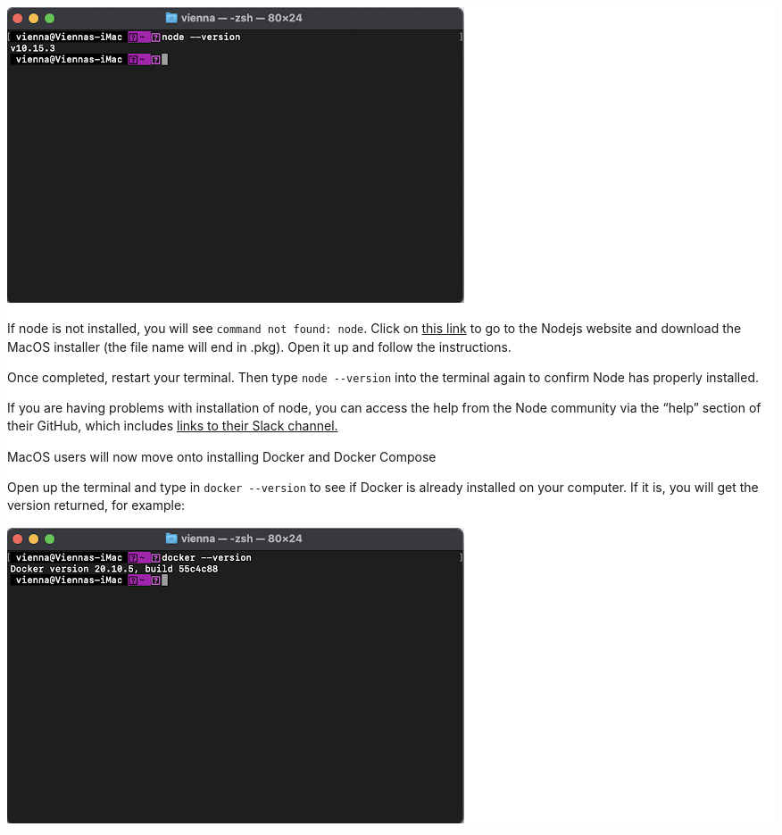 ![](../../../img/S02/besu-1.png)

If node is not installed, you will see `command not found: node`. Click on [this link](https://nodejs.org/en/download/) to go to the Nodejs website and download the MacOS installer (the file name will end in .pkg). Open it up and follow the instructions.

Once completed, restart your terminal. Then type `node --version` into the terminal again to confirm Node has properly installed.

If you are having problems with installation of node, you can access the help from the Node community via the “help” section of their GitHub, which includes [links to their Slack channel.](https://github.com/nodejs/help)

MacOS users will now move onto installing Docker and Docker Compose

Open up the terminal and type in `docker --version` to see if Docker is already installed on your computer. If it is, you will get the version returned, for example:

![](../../../img/S02/besu-2.png)
